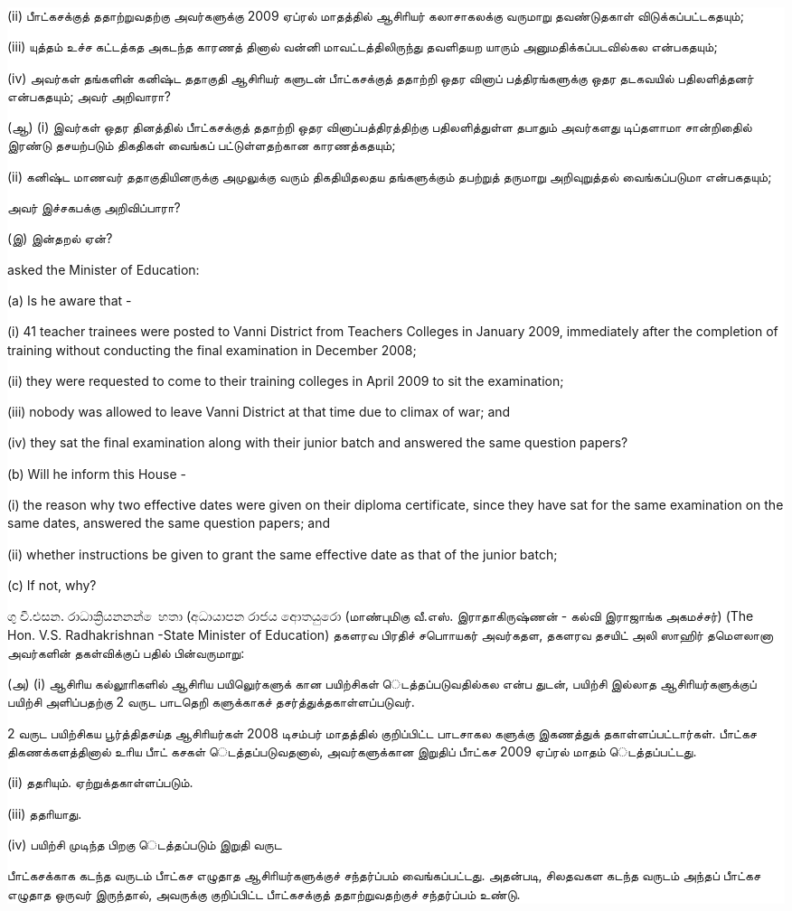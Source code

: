 (ii) பாீட்கசக்குத் ததாற்றுவதற்கு அவர்களுக்கு 2009 ஏப்ரல் மாதத்தில் ஆசிாியர் கலாசாகலக்கு வருமாறு தவண்டுதகாள் விடுக்கப்பட்டகதயும்;

(iii) யுத்தம் உச்ச கட்டத்கத அகடந்த காரணத் தினால் வன்னி மாவட்டத்திலிருந்து தவளிதயற யாரும் அனுமதிக்கப்படவில்கல என்பகதயும்;

(iv) அவர்கள் தங்களின் கனிஷ்ட ததாகுதி ஆசிாியர் களுடன் பாீட்கசக்குத் ததாற்றி ஒதர வினாப் பத்திரங்களுக்கு ஒதர தடகவயில் பதிலளித்தனர் என்பகதயும்; அவர் அறிவாரா?

(ஆ) (i) இவர்கள் ஒதர தினத்தில் பாீட்கசக்குத் ததாற்றி ஒதர வினாப்பத்திரத்திற்கு பதிலளித்துள்ள தபாதும் அவர்களது டிப்தளாமா சான்றிதைில் இரண்டு தசயற்படும் திகதிகள் வைங்கப் பட்டுள்ளதற்கான காரணத்கதயும்;

(ii) கனிஷ்ட மாணவர் ததாகுதியினருக்கு அமுலுக்கு வரும் திகதியிதலதய தங்களுக்கும் தபற்றுத் தருமாறு அறிவுறுத்தல் வைங்கப்படுமா என்பகதயும்;

அவர் இச்சகபக்கு அறிவிப்பாரா?

(இ) இன்தறல் ஏன்?

asked the Minister of Education:

(a) Is he aware that -

(i) 41 teacher trainees were posted to Vanni District from Teachers Colleges in January 2009, immediately after the completion of training without conducting the final examination in December 2008;

(ii) they were requested to come to their training colleges in April 2009 to sit the examination;

(iii) nobody was allowed to leave Vanni District at that time due to climax of war; and

(iv) they sat the final examination along with their junior batch and answered the same question papers?

(b) Will he inform this House -

(i) the reason why two effective dates were given on their diploma certificate, since they have sat for the same examination on the same dates, answered the same question papers; and

(ii) whether instructions be given to grant the same effective date as that of the junior batch;

(c) If not, why?

ගු වී.එසන. රාධාක්‍රියනනන් ෙහතා (අධායාපන රාජය අොතයුරො (மாண்புமிகு வீ.எஸ். இராதாகிருஷ்ணன் - கல்வி இராஜாங்க அகமச்சர்) (The Hon. V.S. Radhakrishnan -State Minister of Education) தகளரவ பிரதிச் சபாொயகர் அவர்கதள, தகளரவ தசயிட் அலி ஸாஹிர் தமௌலானா அவர்களின் தகள்விக்குப் பதில் பின்வருமாறு:

(அ) (i) ஆசிாிய கல்லூாிகளில் ஆசிாிய பயிலுெர்களுக் கான பயிற்சிகள் ெடத்தப்படுவதில்கல என்ப துடன், பயிற்சி இல்லாத ஆசிாியர்களுக்குப் பயிற்சி அளிப்பதற்கு 2 வருட பாடதெறி களுக்காகச் தசர்த்துக்தகாள்ளப்படுவர்.

2 வருட பயிற்சிகய பூர்த்திதசய்த ஆசிாியர்கள் 2008 டிசம்பர் மாதத்தில் குறிப்பிட்ட பாடசாகல களுக்கு இகணத்துக் தகாள்ளப்பட்டார்கள். பாீட்கச திகணக்களத்தினால் உாிய பாீட் கசகள் ெடத்தப்படுவதனால், அவர்களுக்கான இறுதிப் பாீட்கச 2009 ஏப்ரல் மாதம் ெடத்தப்பட்டது.

(ii) ததாியும். ஏற்றுக்தகாள்ளப்படும்.

(iii) ததாியாது.

(iv) பயிற்சி முடிந்த பிறகு ெடத்தப்படும் இறுதி வருட

பாீட்கசக்காக கடந்த வருடம் பாீட்கச எழுதாத ஆசிாியர்களுக்குச் சந்தர்ப்பம் வைங்கப்பட்டது. அதன்படி, சிலதவகள கடந்த வருடம் அந்தப் பாீட்கச எழுதாத ஒருவர் இருந்தால், அவருக்கு குறிப்பிட்ட பாீட்கசக்குத் ததாற்றுவதற்குச் சந்தர்ப்பம் உண்டு.
